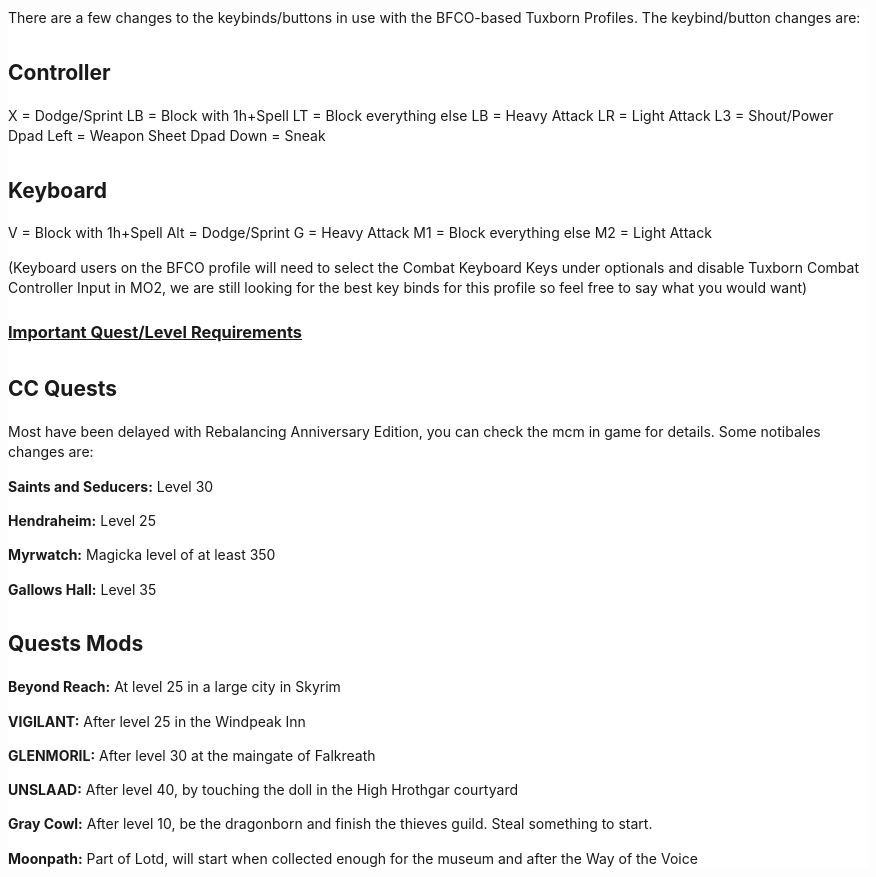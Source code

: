 There are a few changes to the keybinds/buttons in use with the BFCO-based Tuxborn Profiles. The keybind/button changes are:

Controller
----------
X = Dodge/Sprint
LB = Block with 1h+Spell
LT = Block everything else
LB = Heavy Attack
LR = Light Attack
L3 = Shout/Power
Dpad Left = Weapon Sheet
Dpad Down = Sneak

Keyboard
--------
V = Block with 1h+Spell
Alt = Dodge/Sprint
G = Heavy Attack
M1 = Block everything else
M2 = Light Attack

(Keyboard users on the BFCO profile will need to select the Combat Keyboard Keys under optionals and disable Tuxborn Combat Controller Input in MO2, we are still looking for the best key binds for this profile so feel free to say what you would want)

### <ins>Important Quest/Level Requirements</ins>

CC Quests
------------------------------
Most have been delayed with Rebalancing Anniversary Edition, you can check the mcm in game for details. Some notibales changes are:

**Saints and Seducers:** Level 30

**Hendraheim:** Level 25

**Myrwatch:** Magicka level of at least 350

**Gallows Hall:** Level 35


Quests Mods
------------------------------
**Beyond Reach:** At level 25 in a large city in Skyrim

**VIGILANT:** After level 25 in the Windpeak Inn

**GLENMORIL:** After level 30 at the maingate of Falkreath 

**UNSLAAD:** After level 40, by touching the doll in the High Hrothgar courtyard 

**Gray Cowl:** After level 10, be the dragonborn and finish the thieves guild. Steal something to start.  

**Moonpath:** Part of Lotd, will start when collected enough for the museum and after the Way of the Voice
